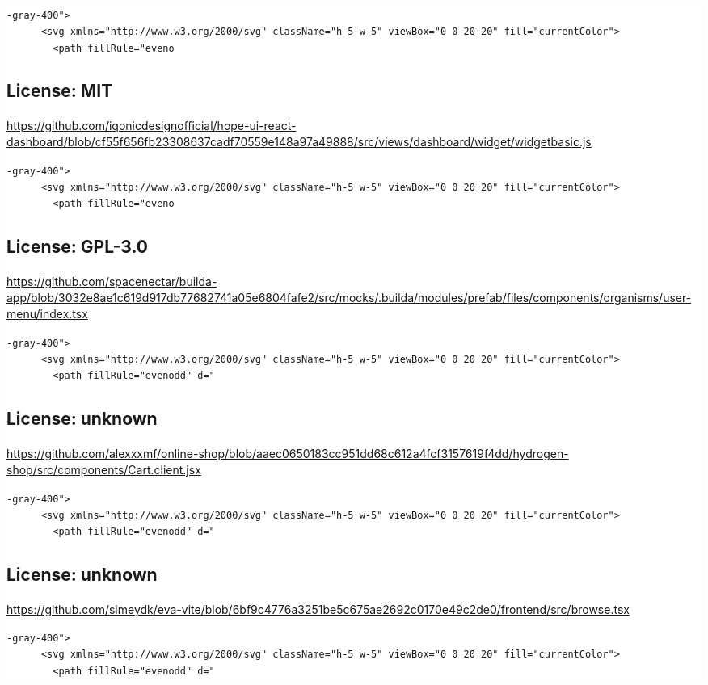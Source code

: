 ```
-gray-400">
      <svg xmlns="http://www.w3.org/2000/svg" className="h-5 w-5" viewBox="0 0 20 20" fill="currentColor">
        <path fillRule="eveno
```


## License: MIT
https://github.com/iqonicdesignofficial/hope-ui-react-dashboard/blob/cf55f656fb23308637cadf70559e148a97a49888/src/views/dashboard/widget/widgetbasic.js

```
-gray-400">
      <svg xmlns="http://www.w3.org/2000/svg" className="h-5 w-5" viewBox="0 0 20 20" fill="currentColor">
        <path fillRule="eveno
```


## License: GPL-3.0
https://github.com/spacenectar/builda-app/blob/3032e8ae1c619d917db77682741a05e6804fafe2/src/mocks/.builda/modules/prefab/files/components/organisms/user-menu/index.tsx

```
-gray-400">
      <svg xmlns="http://www.w3.org/2000/svg" className="h-5 w-5" viewBox="0 0 20 20" fill="currentColor">
        <path fillRule="evenodd" d="
```


## License: unknown
https://github.com/alexxxmf/online-shop/blob/aaec0650183cc951dd68c612a4fcf3157619f4dd/hydrogen-shop/src/components/Cart.client.jsx

```
-gray-400">
      <svg xmlns="http://www.w3.org/2000/svg" className="h-5 w-5" viewBox="0 0 20 20" fill="currentColor">
        <path fillRule="evenodd" d="
```


## License: unknown
https://github.com/simeydk/eva-vite/blob/6bf9c4776a3251be5c675ae2692c0170e49c2de0/frontend/src/browse.tsx

```
-gray-400">
      <svg xmlns="http://www.w3.org/2000/svg" className="h-5 w-5" viewBox="0 0 20 20" fill="currentColor">
        <path fillRule="evenodd" d="
```
